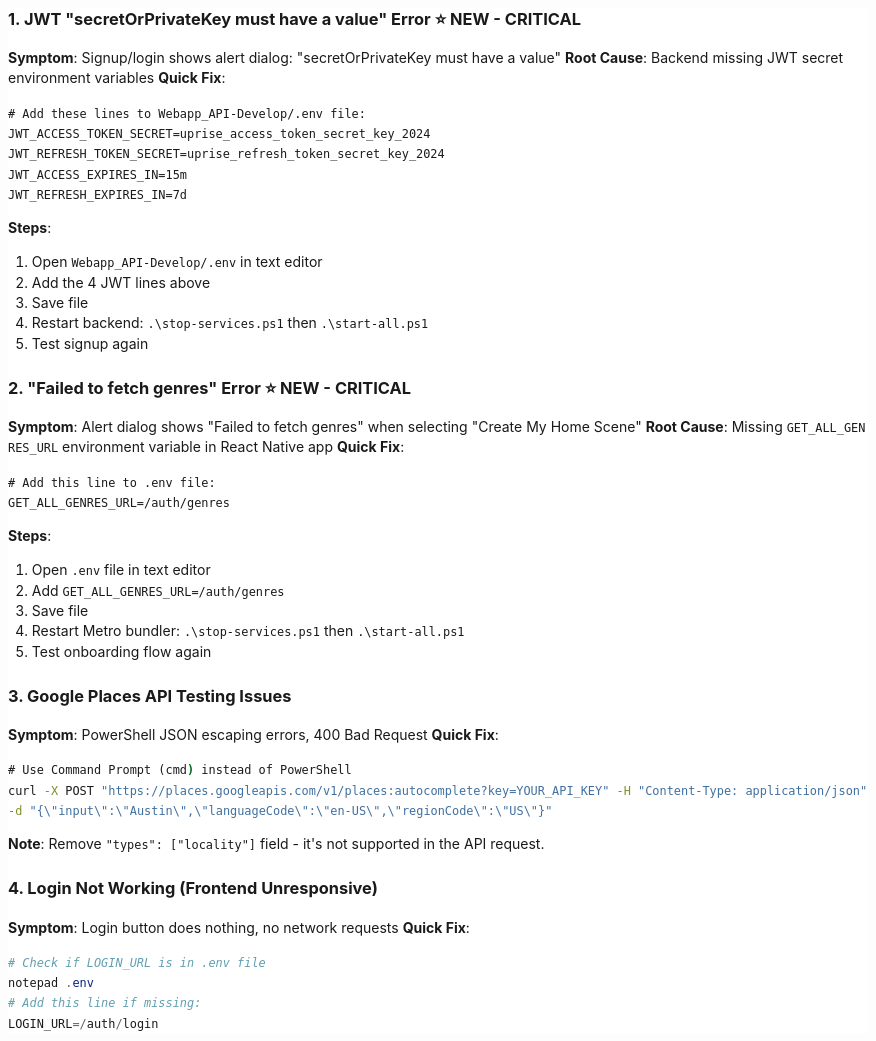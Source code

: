 ### **1. JWT "secretOrPrivateKey must have a value" Error** ⭐ **NEW - CRITICAL**
**Symptom**: Signup/login shows alert dialog: "secretOrPrivateKey must have a value"
**Root Cause**: Backend missing JWT secret environment variables
**Quick Fix**: 
```env
# Add these lines to Webapp_API-Develop/.env file:
JWT_ACCESS_TOKEN_SECRET=uprise_access_token_secret_key_2024
JWT_REFRESH_TOKEN_SECRET=uprise_refresh_token_secret_key_2024
JWT_ACCESS_EXPIRES_IN=15m
JWT_REFRESH_EXPIRES_IN=7d
```
**Steps**:
1. Open `Webapp_API-Develop/.env` in text editor
2. Add the 4 JWT lines above
3. Save file
4. Restart backend: `.\stop-services.ps1` then `.\start-all.ps1`
5. Test signup again

### **2. "Failed to fetch genres" Error** ⭐ **NEW - CRITICAL**
**Symptom**: Alert dialog shows "Failed to fetch genres" when selecting "Create My Home Scene"
**Root Cause**: Missing `GET_ALL_GENRES_URL` environment variable in React Native app
**Quick Fix**: 
```env
# Add this line to .env file:
GET_ALL_GENRES_URL=/auth/genres
```
**Steps**:
1. Open `.env` file in text editor
2. Add `GET_ALL_GENRES_URL=/auth/genres`
3. Save file
4. Restart Metro bundler: `.\stop-services.ps1` then `.\start-all.ps1`
5. Test onboarding flow again

### **3. Google Places API Testing Issues**
**Symptom**: PowerShell JSON escaping errors, 400 Bad Request
**Quick Fix**: 
```cmd
# Use Command Prompt (cmd) instead of PowerShell
curl -X POST "https://places.googleapis.com/v1/places:autocomplete?key=YOUR_API_KEY" -H "Content-Type: application/json" -d "{\"input\":\"Austin\",\"languageCode\":\"en-US\",\"regionCode\":\"US\"}"
```
**Note**: Remove `"types": ["locality"]` field - it's not supported in the API request.

### **4. Login Not Working (Frontend Unresponsive)**
**Symptom**: Login button does nothing, no network requests
**Quick Fix**: 
```powershell
# Check if LOGIN_URL is in .env file
notepad .env
# Add this line if missing:
LOGIN_URL=/auth/login
```
